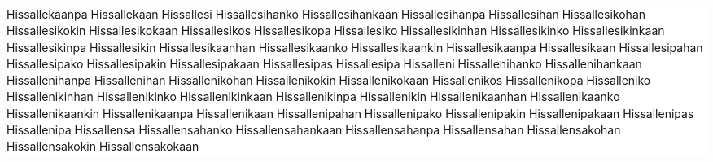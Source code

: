 Hissallekaanpa
Hissallekaan
Hissallesi
Hissallesihanko
Hissallesihankaan
Hissallesihanpa
Hissallesihan
Hissallesikohan
Hissallesikokin
Hissallesikokaan
Hissallesikos
Hissallesikopa
Hissallesiko
Hissallesikinhan
Hissallesikinko
Hissallesikinkaan
Hissallesikinpa
Hissallesikin
Hissallesikaanhan
Hissallesikaanko
Hissallesikaankin
Hissallesikaanpa
Hissallesikaan
Hissallesipahan
Hissallesipako
Hissallesipakin
Hissallesipakaan
Hissallesipas
Hissallesipa
Hissalleni
Hissallenihanko
Hissallenihankaan
Hissallenihanpa
Hissallenihan
Hissallenikohan
Hissallenikokin
Hissallenikokaan
Hissallenikos
Hissallenikopa
Hissalleniko
Hissallenikinhan
Hissallenikinko
Hissallenikinkaan
Hissallenikinpa
Hissallenikin
Hissallenikaanhan
Hissallenikaanko
Hissallenikaankin
Hissallenikaanpa
Hissallenikaan
Hissallenipahan
Hissallenipako
Hissallenipakin
Hissallenipakaan
Hissallenipas
Hissallenipa
Hissallensa
Hissallensahanko
Hissallensahankaan
Hissallensahanpa
Hissallensahan
Hissallensakohan
Hissallensakokin
Hissallensakokaan